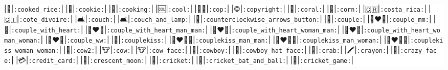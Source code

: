 |🍚|`:cooked_rice:`|
|🍪|`:cookie:`|
|🍳|`:cooking:`|
|🆒|`:cool:`|
|👮‍♂️|`:cop:`|
|©️|`:copyright:`|
|🪸|`:coral:`|
|🌽|`:corn:`|
|🇨🇷|`:costa_rica:`|
|🇨🇮|`:cote_divoire:`|
|🛋|`:couch:`|
|🛋️|`:couch_and_lamp:`|
|🔄|`:counterclockwise_arrows_button:`|
|👫|`:couple:`|
|👨‍❤️‍👨|`:couple_mm:`|
|💑|`:couple_with_heart:`|
|👨‍❤️‍👨|`:couple_with_heart_man_man:`|
|👩‍❤️‍👨|`:couple_with_heart_woman_man:`|
|👩‍❤️‍👩|`:couple_with_heart_woman_woman:`|
|👩‍❤️‍👩|`:couple_ww:`|
|💏|`:couplekiss:`|
|👨‍❤️‍💋‍👨|`:couplekiss_man_man:`|
|👩‍❤️‍💋‍👨|`:couplekiss_man_woman:`|
|👩‍❤️‍💋‍👩|`:couplekiss_woman_woman:`|
|🐄|`:cow2:`|
|🐮|`:cow:`|
|🐮|`:cow_face:`|
|🤠|`:cowboy:`|
|🤠|`:cowboy_hat_face:`|
|🦀|`:crab:`|
|🖍|`:crayon:`|
|🤪|`:crazy_face:`|
|💳|`:credit_card:`|
|🌙|`:crescent_moon:`|
|🦗|`:cricket:`|
|🏏|`:cricket_bat_and_ball:`|
|🏏|`:cricket_game:`|
